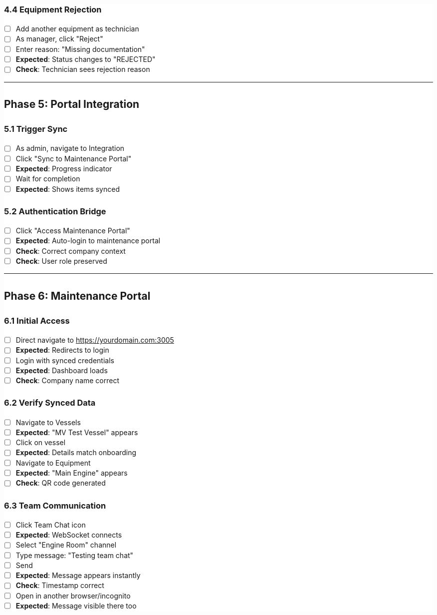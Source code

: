 ### 4.4 Equipment Rejection
- [ ] Add another equipment as technician
- [ ] As manager, click "Reject"
- [ ] Enter reason: "Missing documentation"
- [ ] **Expected**: Status changes to "REJECTED"
- [ ] **Check**: Technician sees rejection reason

---

## Phase 5: Portal Integration

### 5.1 Trigger Sync
- [ ] As admin, navigate to Integration
- [ ] Click "Sync to Maintenance Portal"
- [ ] **Expected**: Progress indicator
- [ ] Wait for completion
- [ ] **Expected**: Shows items synced

### 5.2 Authentication Bridge
- [ ] Click "Access Maintenance Portal"
- [ ] **Expected**: Auto-login to maintenance portal
- [ ] **Check**: Correct company context
- [ ] **Check**: User role preserved

---

## Phase 6: Maintenance Portal

### 6.1 Initial Access
- [ ] Direct navigate to https://yourdomain.com:3005
- [ ] **Expected**: Redirects to login
- [ ] Login with synced credentials
- [ ] **Expected**: Dashboard loads
- [ ] **Check**: Company name correct

### 6.2 Verify Synced Data
- [ ] Navigate to Vessels
- [ ] **Expected**: "MV Test Vessel" appears
- [ ] Click on vessel
- [ ] **Expected**: Details match onboarding
- [ ] Navigate to Equipment
- [ ] **Expected**: "Main Engine" appears
- [ ] **Check**: QR code generated

### 6.3 Team Communication
- [ ] Click Team Chat icon
- [ ] **Expected**: WebSocket connects
- [ ] Select "Engine Room" channel
- [ ] Type message: "Testing team chat"
- [ ] Send
- [ ] **Expected**: Message appears instantly
- [ ] **Check**: Timestamp correct
- [ ] Open in another browser/incognito
- [ ] **Expected**: Message visible there too
